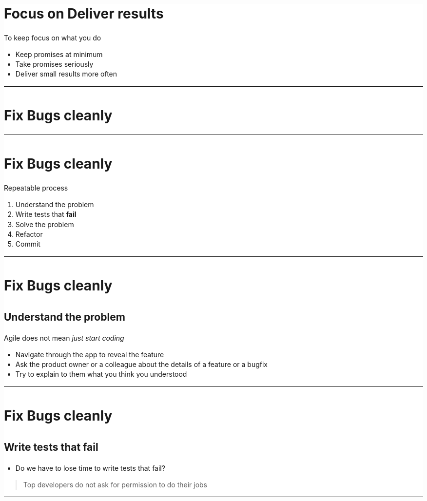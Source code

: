

# Focus on Deliver results

To keep focus on what you do

* Keep promises at minimum
* Take promises seriously
* Deliver small results more often


---

# Fix Bugs cleanly

---

# Fix Bugs cleanly

Repeatable process

1. Understand the problem
2. Write tests that **fail**
3. Solve the problem
4. Refactor
5. Commit

---

# Fix Bugs cleanly

## Understand the problem

Agile does not mean _just start coding_

* Navigate through the app to reveal the feature
* Ask the product owner or a colleague about the details of a feature or a bugfix
* Try to explain to them what you think you understood

---

# Fix Bugs cleanly

## Write tests that fail

- Do we have to lose time to write tests that fail?
> Top developers do not ask for permission to do their jobs

---
